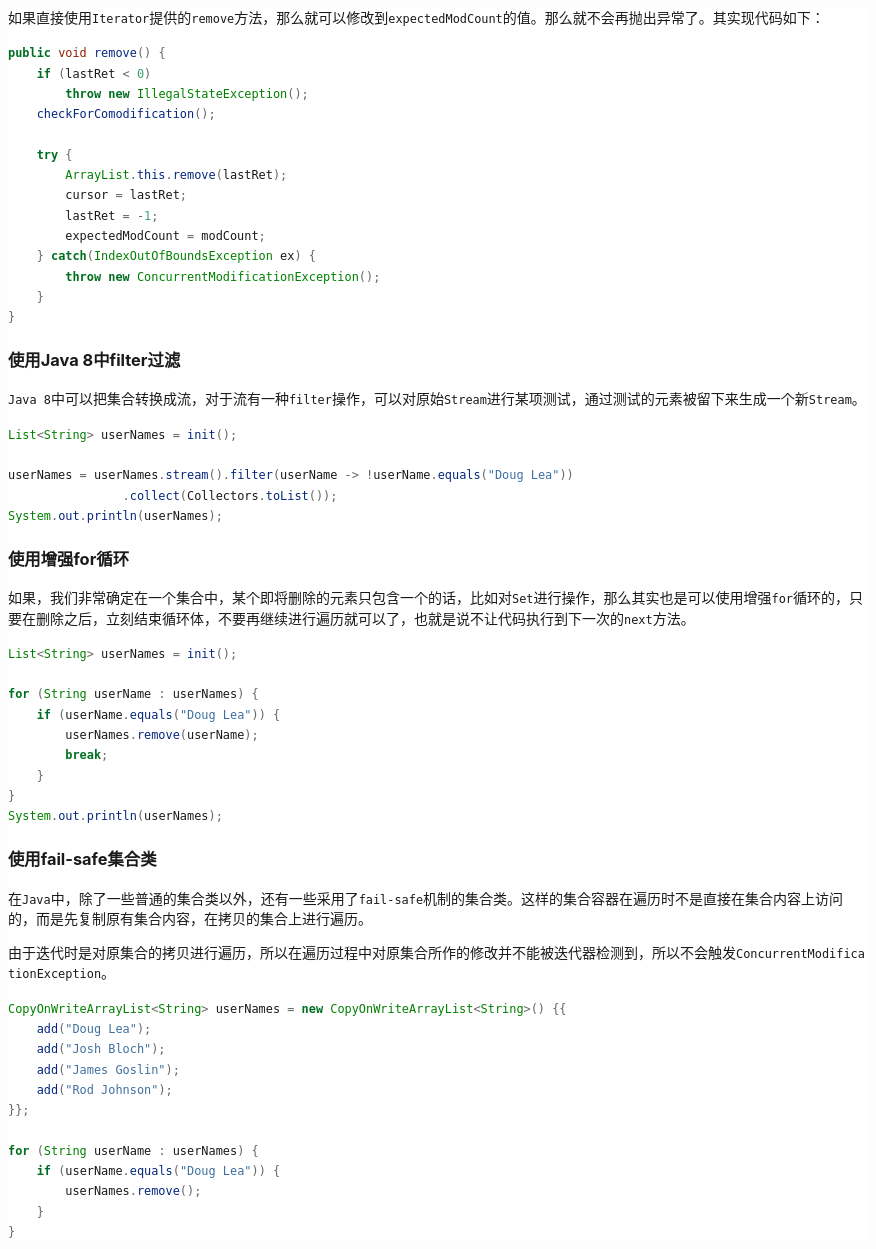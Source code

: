 如果直接使用`Iterator`提供的`remove`方法，那么就可以修改到`expectedModCount`的值。那么就不会再抛出异常了。其实现代码如下：

```java
public void remove() {
    if (lastRet < 0)
        throw new IllegalStateException();
    checkForComodification();

    try {
        ArrayList.this.remove(lastRet);
        cursor = lastRet;
        lastRet = -1;
        expectedModCount = modCount;
    } catch(IndexOutOfBoundsException ex) {
        throw new ConcurrentModificationException();
    } 
}
```

### 使用Java 8中filter过滤

`Java 8`中可以把集合转换成流，对于流有一种`filter`操作，可以对原始`Stream`进行某项测试，通过测试的元素被留下来生成一个新`Stream`。

```java
List<String> userNames = init();

userNames = userNames.stream().filter(userName -> !userName.equals("Doug Lea"))
                .collect(Collectors.toList());
System.out.println(userNames);
```

### 使用增强for循环

如果，我们非常确定在一个集合中，某个即将删除的元素只包含一个的话，比如对`Set`进行操作，那么其实也是可以使用增强`for`循环的，只要在删除之后，立刻结束循环体，不要再继续进行遍历就可以了，也就是说不让代码执行到下一次的`next`方法。

```java
List<String> userNames = init();

for (String userName : userNames) {
    if (userName.equals("Doug Lea")) {
        userNames.remove(userName);
        break;
    }
}
System.out.println(userNames);
```

### 使用fail-safe集合类

在`Java`中，除了一些普通的集合类以外，还有一些采用了`fail-safe`机制的集合类。这样的集合容器在遍历时不是直接在集合内容上访问的，而是先复制原有集合内容，在拷贝的集合上进行遍历。

由于迭代时是对原集合的拷贝进行遍历，所以在遍历过程中对原集合所作的修改并不能被迭代器检测到，所以不会触发`ConcurrentModificationException`。

```java
CopyOnWriteArrayList<String> userNames = new CopyOnWriteArrayList<String>() {{
    add("Doug Lea");
    add("Josh Bloch");
    add("James Goslin");
    add("Rod Johnson");
}};

for (String userName : userNames) {
    if (userName.equals("Doug Lea")) {
        userNames.remove();
    }
}
```